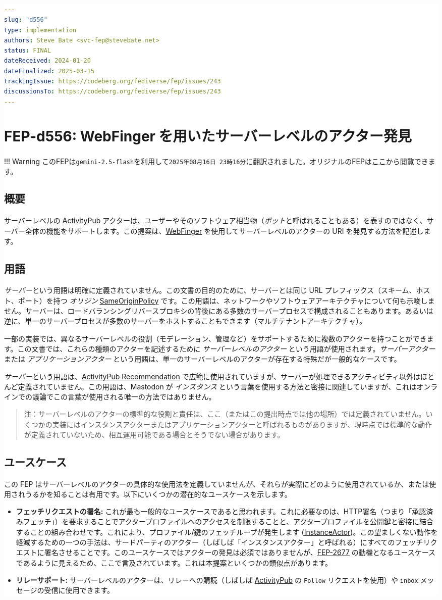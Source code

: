 ```yaml
---
slug: "d556"
type: implementation
authors: Steve Bate <svc-fep@stevebate.net>
status: FINAL
dateReceived: 2024-01-20
dateFinalized: 2025-03-15
trackingIssue: https://codeberg.org/fediverse/fep/issues/243
discussionsTo: https://codeberg.org/fediverse/fep/issues/243
---
```


# FEP-d556: WebFinger を用いたサーバーレベルのアクター発見

!!! Warning
    このFEPは`gemini-2.5-flash`を利用して`2025年08月16日 23時16分`に翻訳されました。オリジナルのFEPは[ここ](https://codeberg.org/fediverse/fep/src/branch/main/fep/d556/fep-d556.md)から閲覧できます。

## 概要

サーバーレベルの [ActivityPub] アクターは、ユーザーやそのソフトウェア相当物（*ボット*と呼ばれることもある）を表すのではなく、サーバー全体の機能をサポートします。この提案は、[WebFinger] を使用してサーバーレベルのアクターの URI を発見する方法を記述します。

## 用語

*サーバー*という用語は明確に定義されていません。この文書の目的のために、サーバーとは同じ URL プレフィックス（スキーム、ホスト、ポート）を持つ *オリジン* [SameOriginPolicy] です。この用語は、ネットワークやソフトウェアアーキテクチャについて何も示唆しません。サーバーは、ロードバランシングリバースプロキシの背後にある多数のサーバープロセスで構成されることもあります。あるいは逆に、単一のサーバープロセスが多数のサーバーをホストすることもできます（マルチテナントアーキテクチャ）。

一部の実装では、異なるサーバーレベルの役割（モデレーション、管理など）をサポートするために複数のアクターを持つことができます。この文書では、これらの種類のアクターを記述するために *サーバーレベルのアクター* という用語が使用されます。*サーバーアクター* または *アプリケーションアクター* という用語は、単一のサーバーレベルのアクターが存在する特殊だが一般的なケースです。

*サーバー*という用語は、[ActivityPub Recommendation][ActivityPub] で広範に使用されていますが、サーバーが処理できるアクティビティ以外はほとんど定義されていません。この用語は、Mastodon が *インスタンス* という言葉を使用する方法と密接に関連していますが、これはオンラインでの議論でこの言葉が使用される唯一の方法ではありません。

> 注：サーバーレベルのアクターの標準的な役割と責任は、ここ（またはこの提出時点では他の場所）では定義されていません。いくつかの実装にはインスタンスアクターまたはアプリケーションアクターと呼ばれるものがありますが、現時点では標準的な動作が定義されていないため、相互運用可能である場合とそうでない場合があります。

## ユースケース

この FEP はサーバーレベルのアクターの具体的な使用法を定義していませんが、それらが実際にどのように使用されているか、または使用されうるかを知ることは有用です。以下にいくつかの潜在的なユースケースを示します。

*   **フェッチリクエストの署名:** これが最も一般的なユースケースであると思われます。これに必要なのは、HTTP署名（つまり「承認済みフェッチ」）を要求することでアクタープロファイルへのアクセスを制限することと、アクタープロファイルを公開鍵と密接に結合することの組み合わせです。これにより、プロファイル/鍵のフェッチループが発生します ([InstanceActor])。この望ましくない動作を軽減するための一つの手法は、サードパーティのアクター（しばしば「インスタンスアクター」と呼ばれる）にすべてのフェッチリクエストに署名させることです。このユースケースではアクターの発見は必須ではありませんが、[FEP-2677] の動機となるユースケースであるように見えるため、ここで言及されています。これは本提案といくつかの類似点があります。

*   **リレーサポート:** サーバーレベルのアクターは、リレーへの購読（しばしば [ActivityPub] の `Follow` リクエストを使用）や `inbox` メッセージの受信に使用できます。


[ActivityPub]: https://www.w3.org/TR/activitypub/ "ActivityPub プロトコルは、ActivityStreams 2.0 データ形式に基づいた分散型ソーシャルネットワーキングプロトコルです。コンテンツの作成、更新、削除のためのクライアントからサーバーへの API と、通知およびコンテンツを配信するための連合型サーバーからサーバーへの API を提供します。"
[ActivityVocabulary]: https://www.w3.org/TR/activitystreams-vocabulary "この仕様は Activity 語彙を記述しています。ActivityStreams 2.0 形式のコンテキストで使用されることを意図しており、アクティビティ構造と特定のアクティビティタイプのための基礎的な語彙を提供します。"
[ActivityPubApp]: https://www.w3.org/wiki/Activity_Streams/Primer/Application_type "Application タイプに関する W3C AS2 Primer"
[ActivityPubService]: https://www.w3.org/wiki/Activity_Streams/Primer/Service_type "Service タイプに関する W3C AS2 Primer"
[InstanceActor]: https://seb.jambor.dev/posts/understanding-activitypub-part-4-threads/#the-instance-actor "この記事は、承認済みフェッチループのいくつかのリクエストシーケンスを文書化しています。この記事は、この動作を誤って ActivityPub と関連付けていますが、これは主に Mastodon の実装設計に基づいた ActivityPub ではない特異な動作です。"
[InstanceActorIssue]: https://github.com/mastodon/mastodon/issues/10453 "Mastodon にインスタンス全体のアクターを追加することに関連する元の GitHub イシュー。"
[Mastodon]: https://joinmastodon.org/ "セルフホスト型で、グローバルに相互接続されたマイクロブログソフトウェア"
[NodeInfo]: http://nodeinfo.diaspora.software/protocol.html "NodeInfo は、分散型ソーシャルネットワークのインストールに関するメタデータを公開するための標準化された方法を定義します。"
[Pleroma]: https://pleroma.social/ "Pleroma は、同じ連合標準（OStatus および ActivityPub）をサポートする他のサーバーと連合（つまりメッセージを交換）できるマイクロブログサーバーソフトウェアです。"
[SameOriginPolicy]: https://developer.mozilla.org/en-US/docs/Web/Security/Same-origin_policy "同一オリジンポリシーは、あるオリジンによってロードされたドキュメントやスクリプトが、別のオリジンからのリソースとどのように相互作用できるかを制限する重要なセキュリティメカニズムです。"
[WebFinger]: https://tools.ietf.org/html/rfc7033 "標準的な HTTP メソッドを使用してインターネット上の人物やその他のエンティティに関する情報を発見するためのプロトコル"
[WebFingerRels]: https://webfinger.net/rel "webfinger.net で定義されている WebFinger リンクリレーション"
[FEP-2677]: ../2677/fep-2677.md "FEP-2677: アプリケーションアクターの識別"
[FEP-2c59]: ../2c59/fep-2c59.md "FEP-2c59: ActivityPub アクターからの Webfinger アドレスの発見"
[FEP-4adb]: ../4adb/fep-4adb.md "FEP-4adb: Webfinger を用いた識別子の逆参照"